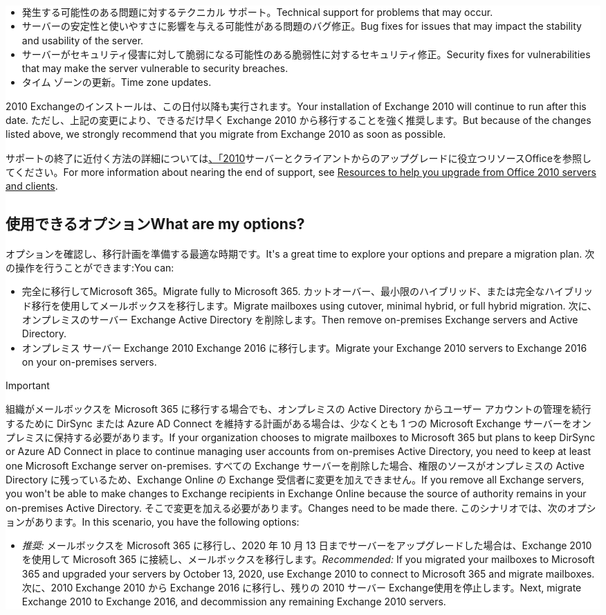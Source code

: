 - <span data-ttu-id="09a2d-113">発生する可能性のある問題に対するテクニカル サポート。</span><span class="sxs-lookup"><span data-stu-id="09a2d-113">Technical support for problems that may occur.</span></span>
- <span data-ttu-id="09a2d-114">サーバーの安定性と使いやすさに影響を与える可能性がある問題のバグ修正。</span><span class="sxs-lookup"><span data-stu-id="09a2d-114">Bug fixes for issues that may impact the stability and usability of the server.</span></span>
- <span data-ttu-id="09a2d-115">サーバーがセキュリティ侵害に対して脆弱になる可能性のある脆弱性に対するセキュリティ修正。</span><span class="sxs-lookup"><span data-stu-id="09a2d-115">Security fixes for vulnerabilities that may make the server vulnerable to security breaches.</span></span>
- <span data-ttu-id="09a2d-116">タイム ゾーンの更新。</span><span class="sxs-lookup"><span data-stu-id="09a2d-116">Time zone updates.</span></span>

<span data-ttu-id="09a2d-117">2010 Exchangeのインストールは、この日付以降も実行されます。</span><span class="sxs-lookup"><span data-stu-id="09a2d-117">Your installation of Exchange 2010 will continue to run after this date.</span></span> <span data-ttu-id="09a2d-118">ただし、上記の変更により、できるだけ早く Exchange 2010 から移行することを強く推奨します。</span><span class="sxs-lookup"><span data-stu-id="09a2d-118">But because of the changes listed above, we strongly recommend that you migrate from Exchange 2010 as soon as possible.</span></span>

<span data-ttu-id="09a2d-119">サポートの終了に近付く方法の詳細については[、「2010](upgrade-from-office-2010-servers-and-products.md)サーバーとクライアントからのアップグレードに役立つリソースOfficeを参照してください。</span><span class="sxs-lookup"><span data-stu-id="09a2d-119">For more information about nearing the end of support, see [Resources to help you upgrade from Office 2010 servers and clients](upgrade-from-office-2010-servers-and-products.md).</span></span>

## <a name="what-are-my-options"></a><span data-ttu-id="09a2d-120">使用できるオプション</span><span class="sxs-lookup"><span data-stu-id="09a2d-120">What are my options?</span></span>

<span data-ttu-id="09a2d-121">オプションを確認し、移行計画を準備する最適な時期です。</span><span class="sxs-lookup"><span data-stu-id="09a2d-121">It's a great time to explore your options and prepare a migration plan.</span></span> <span data-ttu-id="09a2d-122">次の操作を行うことができます:</span><span class="sxs-lookup"><span data-stu-id="09a2d-122">You can:</span></span>

- <span data-ttu-id="09a2d-123">完全に移行してMicrosoft 365。</span><span class="sxs-lookup"><span data-stu-id="09a2d-123">Migrate fully to Microsoft 365.</span></span> <span data-ttu-id="09a2d-124">カットオーバー、最小限のハイブリッド、または完全なハイブリッド移行を使用してメールボックスを移行します。</span><span class="sxs-lookup"><span data-stu-id="09a2d-124">Migrate mailboxes using cutover, minimal hybrid, or full hybrid migration.</span></span> <span data-ttu-id="09a2d-125">次に、オンプレミスのサーバー Exchange Active Directory を削除します。</span><span class="sxs-lookup"><span data-stu-id="09a2d-125">Then remove on-premises Exchange servers and Active Directory.</span></span>
- <span data-ttu-id="09a2d-126">オンプレミス サーバー Exchange 2010 Exchange 2016 に移行します。</span><span class="sxs-lookup"><span data-stu-id="09a2d-126">Migrate your Exchange 2010 servers to Exchange 2016 on your on-premises servers.</span></span>

> [!IMPORTANT]
> <span data-ttu-id="09a2d-127">組織がメールボックスを Microsoft 365 に移行する場合でも、オンプレミスの Active Directory からユーザー アカウントの管理を続行するために DirSync または Azure AD Connect を維持する計画がある場合は、少なくとも 1 つの Microsoft Exchange サーバーをオンプレミスに保持する必要があります。</span><span class="sxs-lookup"><span data-stu-id="09a2d-127">If your organization chooses to migrate mailboxes to Microsoft 365 but plans to keep DirSync or Azure AD Connect in place to continue managing user accounts from on-premises Active Directory, you need to keep at least one Microsoft Exchange server on-premises.</span></span> <span data-ttu-id="09a2d-128">すべての Exchange サーバーを削除した場合、権限のソースがオンプレミスの Active Directory に残っているため、Exchange Online の Exchange 受信者に変更を加えできません。</span><span class="sxs-lookup"><span data-stu-id="09a2d-128">If you remove all Exchange servers, you won't be able to make changes to Exchange recipients in Exchange Online because the source of authority remains in your on-premises Active Directory.</span></span> <span data-ttu-id="09a2d-129">そこで変更を加える必要があります。</span><span class="sxs-lookup"><span data-stu-id="09a2d-129">Changes need to be made there.</span></span> <span data-ttu-id="09a2d-130">このシナリオでは、次のオプションがあります。</span><span class="sxs-lookup"><span data-stu-id="09a2d-130">In this scenario, you have the following options:</span></span>
>
>- <span data-ttu-id="09a2d-131">*推奨:* メールボックスを Microsoft 365 に移行し、2020 年 10 月 13 日までサーバーをアップグレードした場合は、Exchange 2010 を使用して Microsoft 365 に接続し、メールボックスを移行します。</span><span class="sxs-lookup"><span data-stu-id="09a2d-131">*Recommended:* If you migrated your mailboxes to Microsoft 365 and upgraded your servers by October 13, 2020, use Exchange 2010 to connect to Microsoft 365 and migrate mailboxes.</span></span> <span data-ttu-id="09a2d-132">次に、2010 Exchange 2010 から Exchange 2016 に移行し、残りの 2010 サーバー Exchange使用を停止します。</span><span class="sxs-lookup"><span data-stu-id="09a2d-132">Next, migrate Exchange 2010 to Exchange 2016, and decommission any remaining Exchange 2010 servers.</span></span>